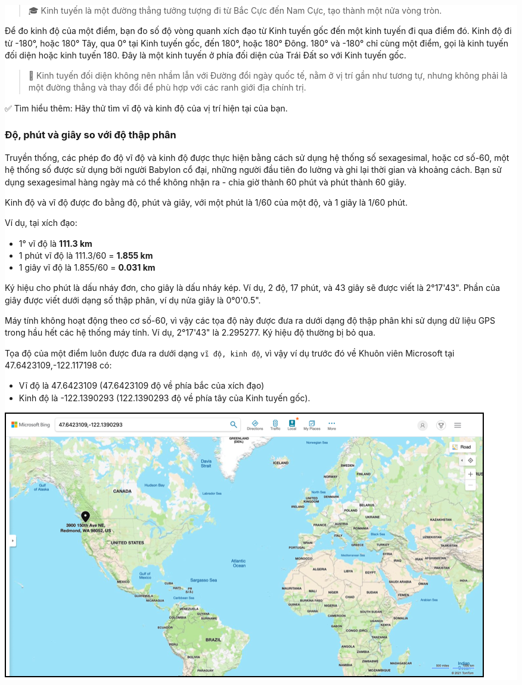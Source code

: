 
> 🎓 Kinh tuyến là một đường thẳng tưởng tượng đi từ Bắc Cực đến Nam Cực, tạo thành một nửa vòng tròn.

Để đo kinh độ của một điểm, bạn đo số độ vòng quanh xích đạo từ Kinh tuyến gốc đến một kinh tuyến đi qua điểm đó. Kinh độ đi từ -180°, hoặc 180° Tây, qua 0° tại Kinh tuyến gốc, đến 180°, hoặc 180° Đông. 180° và -180° chỉ cùng một điểm, gọi là kinh tuyến đối diện hoặc kinh tuyến 180. Đây là một kinh tuyến ở phía đối diện của Trái Đất so với Kinh tuyến gốc.

> 💁 Kinh tuyến đối diện không nên nhầm lẫn với Đường đổi ngày quốc tế, nằm ở vị trí gần như tương tự, nhưng không phải là một đường thẳng và thay đổi để phù hợp với các ranh giới địa chính trị.

✅ Tìm hiểu thêm: Hãy thử tìm vĩ độ và kinh độ của vị trí hiện tại của bạn.

### Độ, phút và giây so với độ thập phân

Truyền thống, các phép đo độ vĩ độ và kinh độ được thực hiện bằng cách sử dụng hệ thống số sexagesimal, hoặc cơ số-60, một hệ thống số được sử dụng bởi người Babylon cổ đại, những người đầu tiên đo lường và ghi lại thời gian và khoảng cách. Bạn sử dụng sexagesimal hàng ngày mà có thể không nhận ra - chia giờ thành 60 phút và phút thành 60 giây.

Kinh độ và vĩ độ được đo bằng độ, phút và giây, với một phút là 1/60 của một độ, và 1 giây là 1/60 phút.

Ví dụ, tại xích đạo:

* 1° vĩ độ là **111.3 km**
* 1 phút vĩ độ là 111.3/60 = **1.855 km**
* 1 giây vĩ độ là 1.855/60 = **0.031 km**

Ký hiệu cho phút là dấu nháy đơn, cho giây là dấu nháy kép. Ví dụ, 2 độ, 17 phút, và 43 giây sẽ được viết là 2°17'43". Phần của giây được viết dưới dạng số thập phân, ví dụ nửa giây là 0°0'0.5".

Máy tính không hoạt động theo cơ số-60, vì vậy các tọa độ này được đưa ra dưới dạng độ thập phân khi sử dụng dữ liệu GPS trong hầu hết các hệ thống máy tính. Ví dụ, 2°17'43" là 2.295277. Ký hiệu độ thường bị bỏ qua.

Tọa độ của một điểm luôn được đưa ra dưới dạng `vĩ độ, kinh độ`, vì vậy ví dụ trước đó về Khuôn viên Microsoft tại 47.6423109,-122.117198 có:

* Vĩ độ là 47.6423109 (47.6423109 độ về phía bắc của xích đạo)
* Kinh độ là -122.1390293 (122.1390293 độ về phía tây của Kinh tuyến gốc).

![Khuôn viên Microsoft tại 47.6423109,-122.117198](../../../../../translated_images/microsoft-gps-location-world.a321d481b010f6adfcca139b2ba0adc53b79f58a540495b8e2ce7f779ea64bfe.vi.png)
